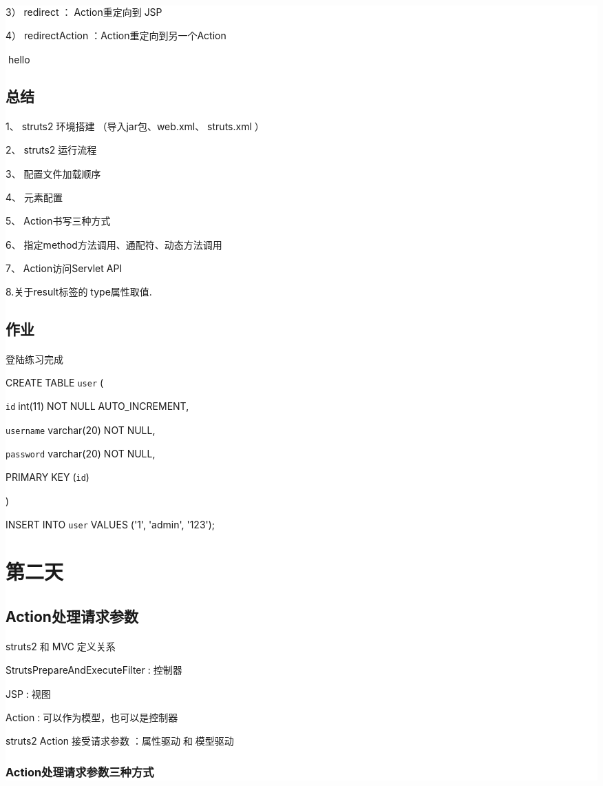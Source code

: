 3） redirect ： Action重定向到 JSP

4） redirectAction ：Action重定向到另一个Action 

​	<result name="success" type="redirectAction">hello</result>

## **总结**

1、 struts2 环境搭建 （导入jar包、web.xml、 struts.xml ）

2、 struts2 运行流程 

3、 配置文件加载顺序 

4、 <package> <action> <result> 元素配置 

5、 Action书写三种方式

6、 指定method方法调用、通配符、动态方法调用 

7、 Action访问Servlet API 

8.关于result标签的 type属性取值.

## **作业**

登陆练习完成

CREATE TABLE `user` (

  `id` int(11) NOT NULL AUTO_INCREMENT,

  `username` varchar(20) NOT NULL,

  `password` varchar(20) NOT NULL,

  PRIMARY KEY (`id`)

)

 

INSERT INTO `user` VALUES ('1', 'admin', '123');

# **第二天**

## **Action处理请求参数**

struts2 和 MVC 定义关系 

StrutsPrepareAndExecuteFilter : 控制器

JSP : 视图

Action : 可以作为模型，也可以是控制器

 

struts2 Action 接受请求参数 ：属性驱动 和 模型驱动

### **Action处理请求参数三种方式**

